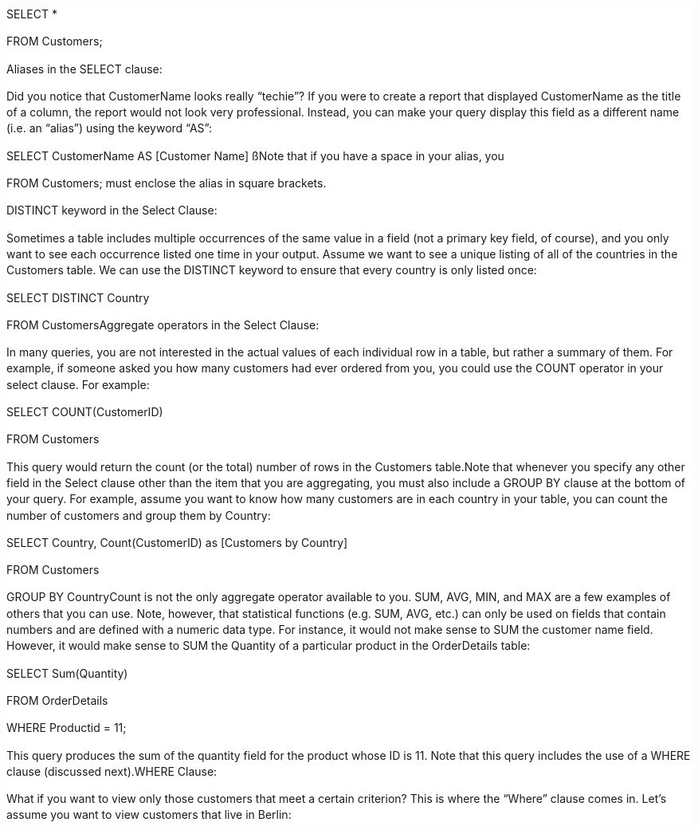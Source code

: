 SELECT *

FROM Customers;

Aliases in the SELECT clause:

Did you notice that CustomerName looks really “techie”?  If you were to create a report that displayed CustomerName as the title of a column, the report would not look very professional.  Instead, you can make your query display this field as a different name (i.e. an “alias”) using the keyword “AS”:

SELECT CustomerName AS [Customer Name] ßNote that if you have a space in your alias, you

FROM Customers;                                                           must enclose the alias in square brackets.

DISTINCT keyword in the Select Clause:

Sometimes a table includes multiple occurrences of the same value in a field (not a primary key field, of course), and you only want to see each occurrence listed one time in your output.  Assume we want to see a unique listing of all of the countries in the Customers table.  We can use the DISTINCT keyword to ensure that every country is only listed once:

SELECT DISTINCT Country

FROM CustomersAggregate operators in the Select Clause:

In many queries, you are not interested in the actual values of each individual row in a table, but rather a summary of them.  For example, if someone asked you how many customers had ever ordered from you, you could use the COUNT operator in your select clause.  For example:

SELECT COUNT(CustomerID)

FROM Customers

This query would return the count (or the total) number of rows in the Customers table.Note that whenever you specify any other field in the Select clause other than the item that you are aggregating, you must also include a GROUP BY clause at the bottom of your query.  For example, assume you want to know how many customers are in each country in your table, you can count the number of customers and group them by Country:

SELECT Country, Count(CustomerID) as [Customers by Country]

FROM Customers

GROUP BY CountryCount is not the only aggregate operator available to you.  SUM, AVG, MIN, and MAX  are a few examples of others that you can use.  Note, however, that statistical functions (e.g. SUM, AVG, etc.) can only be used on fields that contain numbers and are defined with a numeric data type.  For instance, it would not make sense to SUM the customer name field.  However, it would make sense to SUM the Quantity of a particular product in the OrderDetails table:

SELECT Sum(Quantity)

FROM OrderDetails

WHERE Productid = 11;

This query produces the sum of the quantity field for the product whose ID is 11.  Note that this query includes the use of a WHERE clause (discussed next).WHERE Clause:

What if you want to view only those customers that meet a certain criterion?  This is where the “Where” clause comes in.  Let’s assume you want to view customers that live in Berlin:

